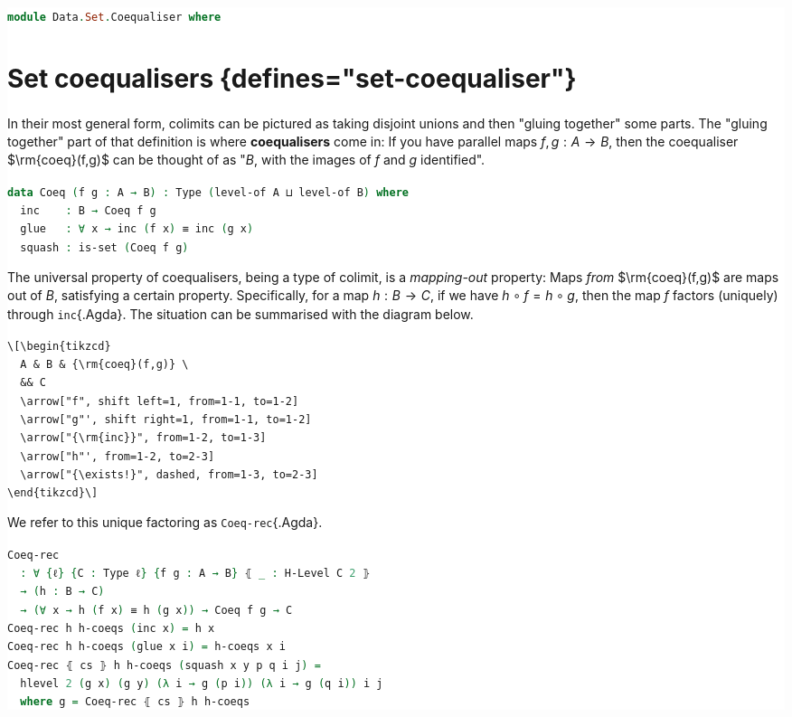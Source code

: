 

```agda
module Data.Set.Coequaliser where
```



# Set coequalisers {defines="set-coequaliser"}

In their most general form, colimits can be pictured as taking disjoint
unions and then "gluing together" some parts. The "gluing together" part
of that definition is where **coequalisers** come in: If you have
parallel maps $f, g : A \to B$, then the coequaliser $\rm{coeq}(f,g)$
can be thought of as "$B$, with the images of $f$ and $g$ identified".

```agda
data Coeq (f g : A → B) : Type (level-of A ⊔ level-of B) where
  inc    : B → Coeq f g
  glue   : ∀ x → inc (f x) ≡ inc (g x)
  squash : is-set (Coeq f g)
```

The universal property of coequalisers, being a type of colimit, is a
_mapping-out_ property: Maps _from_ $\rm{coeq}(f,g)$ are maps out of
$B$, satisfying a certain property. Specifically, for a map $h : B \to
C$, if we have $h \circ f = h \circ g$, then the map $f$ factors
(uniquely) through `inc`{.Agda}. The situation can be summarised with
the diagram below.

```{.quiver}
\[\begin{tikzcd}
  A & B & {\rm{coeq}(f,g)} \
  && C
  \arrow["f", shift left=1, from=1-1, to=1-2]
  \arrow["g"', shift right=1, from=1-1, to=1-2]
  \arrow["{\rm{inc}}", from=1-2, to=1-3]
  \arrow["h"', from=1-2, to=2-3]
  \arrow["{\exists!}", dashed, from=1-3, to=2-3]
\end{tikzcd}\]
```

We refer to this unique factoring as `Coeq-rec`{.Agda}.

```agda
Coeq-rec
  : ∀ {ℓ} {C : Type ℓ} {f g : A → B} ⦃ _ : H-Level C 2 ⦄
  → (h : B → C)
  → (∀ x → h (f x) ≡ h (g x)) → Coeq f g → C
Coeq-rec h h-coeqs (inc x) = h x
Coeq-rec h h-coeqs (glue x i) = h-coeqs x i
Coeq-rec ⦃ cs ⦄ h h-coeqs (squash x y p q i j) =
  hlevel 2 (g x) (g y) (λ i → g (p i)) (λ i → g (q i)) i j
  where g = Coeq-rec ⦃ cs ⦄ h h-coeqs
```
